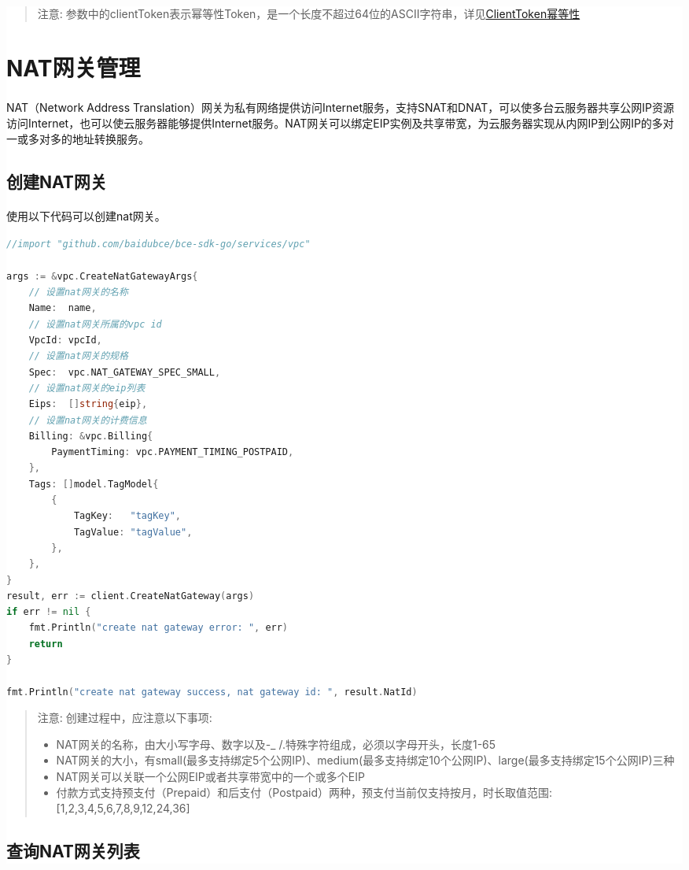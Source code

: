 > 注意: 参数中的clientToken表示幂等性Token，是一个长度不超过64位的ASCII字符串，详见[ClientToken幂等性](https://cloud.baidu.com/doc/VPC/s/gjwvyu77i/#%E5%B9%82%E7%AD%89%E6%80%A7)


# NAT网关管理

NAT（Network Address Translation）网关为私有网络提供访问Internet服务，支持SNAT和DNAT，可以使多台云服务器共享公网IP资源访问Internet，也可以使云服务器能够提供Internet服务。NAT网关可以绑定EIP实例及共享带宽，为云服务器实现从内网IP到公网IP的多对一或多对多的地址转换服务。

## 创建NAT网关

使用以下代码可以创建nat网关。
```go
//import "github.com/baidubce/bce-sdk-go/services/vpc"

args := &vpc.CreateNatGatewayArgs{
	// 设置nat网关的名称
    Name:  name,
    // 设置nat网关所属的vpc id
    VpcId: vpcId,
    // 设置nat网关的规格
    Spec:  vpc.NAT_GATEWAY_SPEC_SMALL,
    // 设置nat网关的eip列表
    Eips:  []string{eip},
    // 设置nat网关的计费信息
    Billing: &vpc.Billing{
        PaymentTiming: vpc.PAYMENT_TIMING_POSTPAID,
    },
    Tags: []model.TagModel{
        {
            TagKey:   "tagKey",
            TagValue: "tagValue",
        },
    },
}
result, err := client.CreateNatGateway(args)
if err != nil {
    fmt.Println("create nat gateway error: ", err)
    return 
}

fmt.Println("create nat gateway success, nat gateway id: ", result.NatId)
```

> 注意: 创建过程中，应注意以下事项:
> - NAT网关的名称，由大小写字母、数字以及-_ /.特殊字符组成，必须以字母开头，长度1-65
> - NAT网关的大小，有small(最多支持绑定5个公网IP)、medium(最多支持绑定10个公网IP)、large(最多支持绑定15个公网IP)三种
> - NAT网关可以关联一个公网EIP或者共享带宽中的一个或多个EIP
> - 付款方式支持预支付（Prepaid）和后支付（Postpaid）两种，预支付当前仅支持按月，时长取值范围: [1,2,3,4,5,6,7,8,9,12,24,36]

## 查询NAT网关列表
